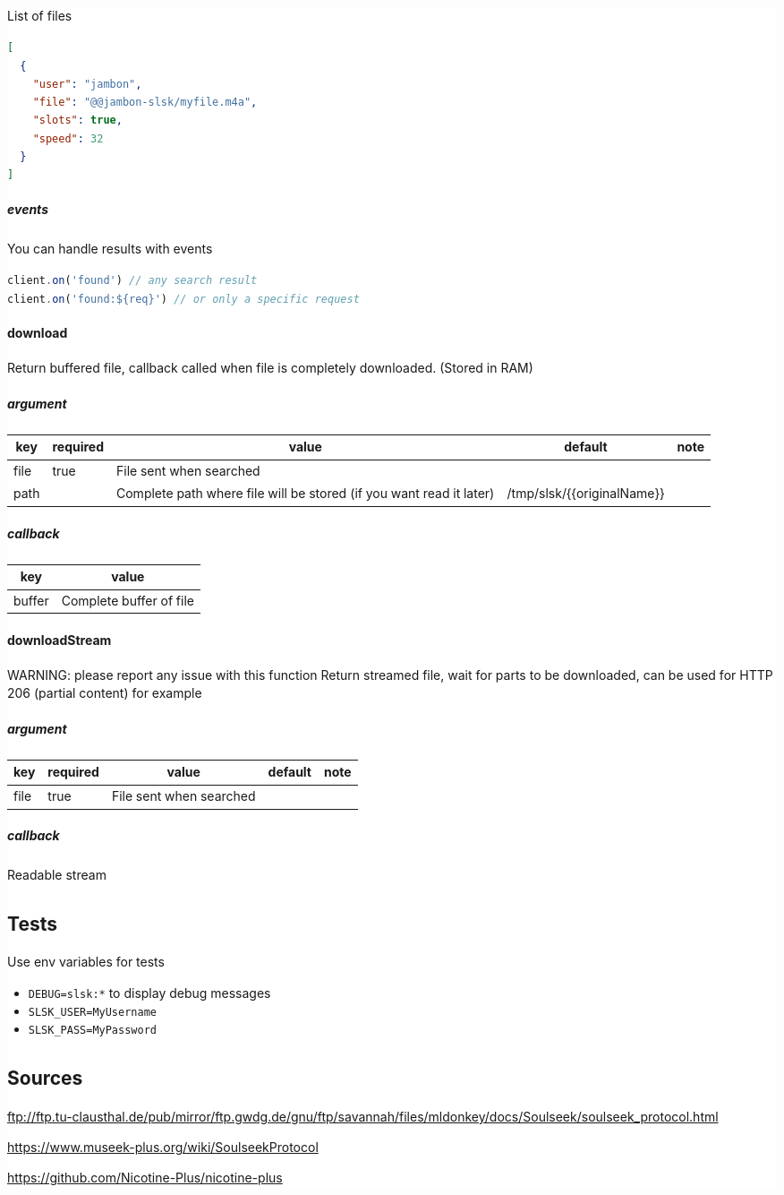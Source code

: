 List of files
```json
[
  {
    "user": "jambon",
    "file": "@@jambon-slsk/myfile.m4a",
    "slots": true,
    "speed": 32
  }
]
```

##### events
You can handle results with events
```js
client.on('found') // any search result
client.on('found:${req}') // or only a specific request
```

#### download

Return buffered file, callback called when file is completely downloaded. (Stored in RAM)

##### argument
| key | required | value | default | note |
|-----|----------|-------|---------|------|
|file|true|File sent when searched|
|path||Complete path where file will be stored (if you want read it later)|/tmp/slsk/{{originalName}}|

##### callback
| key | value |
|-----|-------|
|buffer|Complete buffer of file|

#### downloadStream
WARNING: please report any issue with this function
Return streamed file, wait for parts to be downloaded, can be used for HTTP 206 (partial content) for example

##### argument
| key | required | value | default | note |
|-----|----------|-------|---------|------|
|file|true|File sent when searched|

##### callback
Readable stream

## Tests

Use env variables for tests
- `DEBUG=slsk:*` to display debug messages
- `SLSK_USER=MyUsername`
- `SLSK_PASS=MyPassword`

## Sources

ftp://ftp.tu-clausthal.de/pub/mirror/ftp.gwdg.de/gnu/ftp/savannah/files/mldonkey/docs/Soulseek/soulseek_protocol.html

https://www.museek-plus.org/wiki/SoulseekProtocol

https://github.com/Nicotine-Plus/nicotine-plus
